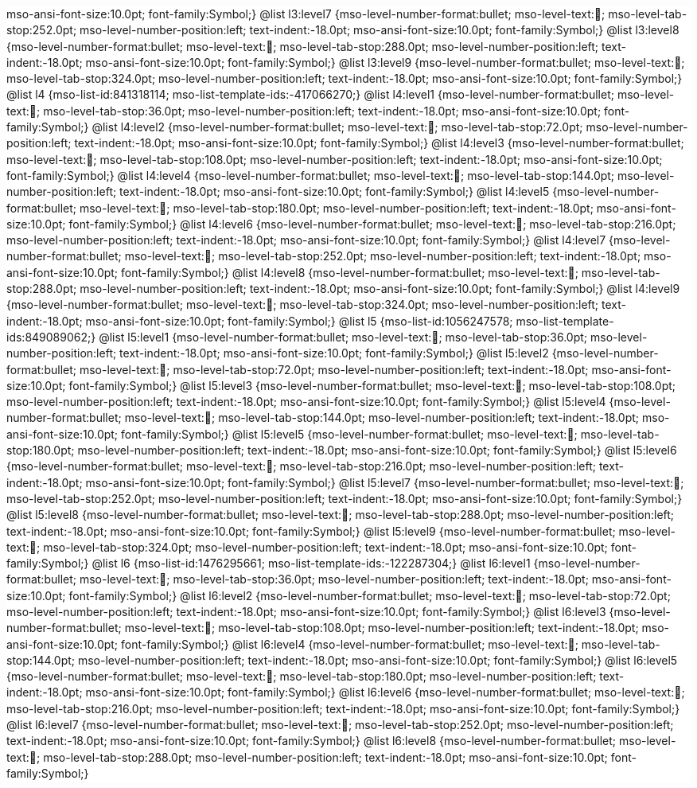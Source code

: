 mso-ansi-font-size:10.0pt; font-family:Symbol;} @list l3:level7 {mso-level-number-format:bullet; mso-level-text:; mso-level-tab-stop:252.0pt; mso-level-number-position:left; text-indent:-18.0pt; mso-ansi-font-size:10.0pt; font-family:Symbol;} @list l3:level8 {mso-level-number-format:bullet; mso-level-text:; mso-level-tab-stop:288.0pt; mso-level-number-position:left; text-indent:-18.0pt; mso-ansi-font-size:10.0pt; font-family:Symbol;} @list l3:level9 {mso-level-number-format:bullet; mso-level-text:; mso-level-tab-stop:324.0pt; mso-level-number-position:left; text-indent:-18.0pt; mso-ansi-font-size:10.0pt; font-family:Symbol;} @list l4 {mso-list-id:841318114; mso-list-template-ids:-417066270;} @list l4:level1 {mso-level-number-format:bullet; mso-level-text:; mso-level-tab-stop:36.0pt; mso-level-number-position:left; text-indent:-18.0pt; mso-ansi-font-size:10.0pt; font-family:Symbol;} @list l4:level2 {mso-level-number-format:bullet; mso-level-text:; mso-level-tab-stop:72.0pt; mso-level-number-position:left; text-indent:-18.0pt; mso-ansi-font-size:10.0pt; font-family:Symbol;} @list l4:level3 {mso-level-number-format:bullet; mso-level-text:; mso-level-tab-stop:108.0pt; mso-level-number-position:left; text-indent:-18.0pt; mso-ansi-font-size:10.0pt; font-family:Symbol;} @list l4:level4 {mso-level-number-format:bullet; mso-level-text:; mso-level-tab-stop:144.0pt; mso-level-number-position:left; text-indent:-18.0pt; mso-ansi-font-size:10.0pt; font-family:Symbol;} @list l4:level5 {mso-level-number-format:bullet; mso-level-text:; mso-level-tab-stop:180.0pt; mso-level-number-position:left; text-indent:-18.0pt; mso-ansi-font-size:10.0pt; font-family:Symbol;} @list l4:level6 {mso-level-number-format:bullet; mso-level-text:; mso-level-tab-stop:216.0pt; mso-level-number-position:left; text-indent:-18.0pt; mso-ansi-font-size:10.0pt; font-family:Symbol;} @list l4:level7 {mso-level-number-format:bullet; mso-level-text:; mso-level-tab-stop:252.0pt; mso-level-number-position:left; text-indent:-18.0pt; mso-ansi-font-size:10.0pt; font-family:Symbol;} @list l4:level8 {mso-level-number-format:bullet; mso-level-text:; mso-level-tab-stop:288.0pt; mso-level-number-position:left; text-indent:-18.0pt; mso-ansi-font-size:10.0pt; font-family:Symbol;} @list l4:level9 {mso-level-number-format:bullet; mso-level-text:; mso-level-tab-stop:324.0pt; mso-level-number-position:left; text-indent:-18.0pt; mso-ansi-font-size:10.0pt; font-family:Symbol;} @list l5 {mso-list-id:1056247578; mso-list-template-ids:849089062;} @list l5:level1 {mso-level-number-format:bullet; mso-level-text:; mso-level-tab-stop:36.0pt; mso-level-number-position:left; text-indent:-18.0pt; mso-ansi-font-size:10.0pt; font-family:Symbol;} @list l5:level2 {mso-level-number-format:bullet; mso-level-text:; mso-level-tab-stop:72.0pt; mso-level-number-position:left; text-indent:-18.0pt; mso-ansi-font-size:10.0pt; font-family:Symbol;} @list l5:level3 {mso-level-number-format:bullet; mso-level-text:; mso-level-tab-stop:108.0pt; mso-level-number-position:left; text-indent:-18.0pt; mso-ansi-font-size:10.0pt; font-family:Symbol;} @list l5:level4 {mso-level-number-format:bullet; mso-level-text:; mso-level-tab-stop:144.0pt; mso-level-number-position:left; text-indent:-18.0pt; mso-ansi-font-size:10.0pt; font-family:Symbol;} @list l5:level5 {mso-level-number-format:bullet; mso-level-text:; mso-level-tab-stop:180.0pt; mso-level-number-position:left; text-indent:-18.0pt; mso-ansi-font-size:10.0pt; font-family:Symbol;} @list l5:level6 {mso-level-number-format:bullet; mso-level-text:; mso-level-tab-stop:216.0pt; mso-level-number-position:left; text-indent:-18.0pt; mso-ansi-font-size:10.0pt; font-family:Symbol;} @list l5:level7 {mso-level-number-format:bullet; mso-level-text:; mso-level-tab-stop:252.0pt; mso-level-number-position:left; text-indent:-18.0pt; mso-ansi-font-size:10.0pt; font-family:Symbol;} @list l5:level8 {mso-level-number-format:bullet; mso-level-text:; mso-level-tab-stop:288.0pt; mso-level-number-position:left; text-indent:-18.0pt; mso-ansi-font-size:10.0pt; font-family:Symbol;} @list l5:level9 {mso-level-number-format:bullet; mso-level-text:; mso-level-tab-stop:324.0pt; mso-level-number-position:left; text-indent:-18.0pt; mso-ansi-font-size:10.0pt; font-family:Symbol;} @list l6 {mso-list-id:1476295661; mso-list-template-ids:-122287304;} @list l6:level1 {mso-level-number-format:bullet; mso-level-text:; mso-level-tab-stop:36.0pt; mso-level-number-position:left; text-indent:-18.0pt; mso-ansi-font-size:10.0pt; font-family:Symbol;} @list l6:level2 {mso-level-number-format:bullet; mso-level-text:; mso-level-tab-stop:72.0pt; mso-level-number-position:left; text-indent:-18.0pt; mso-ansi-font-size:10.0pt; font-family:Symbol;} @list l6:level3 {mso-level-number-format:bullet; mso-level-text:; mso-level-tab-stop:108.0pt; mso-level-number-position:left; text-indent:-18.0pt; mso-ansi-font-size:10.0pt; font-family:Symbol;} @list l6:level4 {mso-level-number-format:bullet; mso-level-text:; mso-level-tab-stop:144.0pt; mso-level-number-position:left; text-indent:-18.0pt; mso-ansi-font-size:10.0pt; font-family:Symbol;} @list l6:level5 {mso-level-number-format:bullet; mso-level-text:; mso-level-tab-stop:180.0pt; mso-level-number-position:left; text-indent:-18.0pt; mso-ansi-font-size:10.0pt; font-family:Symbol;} @list l6:level6 {mso-level-number-format:bullet; mso-level-text:; mso-level-tab-stop:216.0pt; mso-level-number-position:left; text-indent:-18.0pt; mso-ansi-font-size:10.0pt; font-family:Symbol;} @list l6:level7 {mso-level-number-format:bullet; mso-level-text:; mso-level-tab-stop:252.0pt; mso-level-number-position:left; text-indent:-18.0pt; mso-ansi-font-size:10.0pt; font-family:Symbol;} @list l6:level8 {mso-level-number-format:bullet; mso-level-text:; mso-level-tab-stop:288.0pt; mso-level-number-position:left; text-indent:-18.0pt; mso-ansi-font-size:10.0pt; font-family:Symbol;}